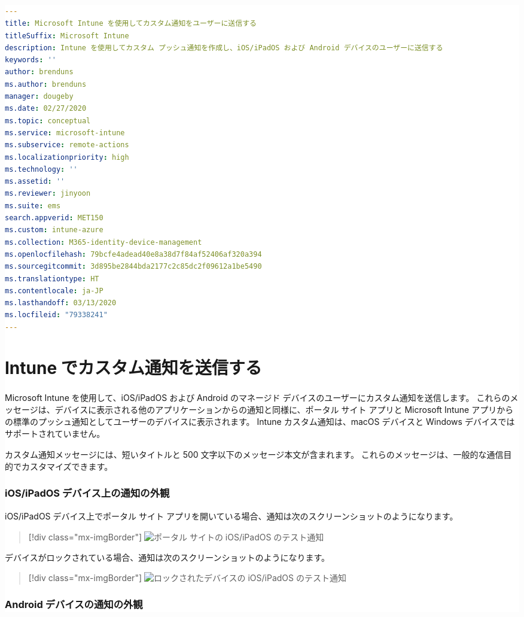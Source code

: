 ```yaml
---
title: Microsoft Intune を使用してカスタム通知をユーザーに送信する
titleSuffix: Microsoft Intune
description: Intune を使用してカスタム プッシュ通知を作成し、iOS/iPadOS および Android デバイスのユーザーに送信する
keywords: ''
author: brenduns
ms.author: brenduns
manager: dougeby
ms.date: 02/27/2020
ms.topic: conceptual
ms.service: microsoft-intune
ms.subservice: remote-actions
ms.localizationpriority: high
ms.technology: ''
ms.assetid: ''
ms.reviewer: jinyoon
ms.suite: ems
search.appverid: MET150
ms.custom: intune-azure
ms.collection: M365-identity-device-management
ms.openlocfilehash: 79bcfe4adead40e8a38d7f84af52406af320a394
ms.sourcegitcommit: 3d895be2844bda2177c2c85dc2f09612a1be5490
ms.translationtype: HT
ms.contentlocale: ja-JP
ms.lasthandoff: 03/13/2020
ms.locfileid: "79338241"
---
```

# <a name="send-custom-notifications-in-intune"></a>Intune でカスタム通知を送信する

Microsoft Intune を使用して、iOS/iPadOS および Android のマネージド デバイスのユーザーにカスタム通知を送信します。 これらのメッセージは、デバイスに表示される他のアプリケーションからの通知と同様に、ポータル サイト アプリと Microsoft Intune アプリからの標準のプッシュ通知としてユーザーのデバイスに表示されます。 Intune カスタム通知は、macOS デバイスと Windows デバイスではサポートされていません。

カスタム通知メッセージには、短いタイトルと 500 文字以下のメッセージ本文が含まれます。 これらのメッセージは、一般的な通信目的でカスタマイズできます。

### <a name="what-the-notification-looks-like-on-an-iosipados-device"></a>iOS/iPadOS デバイス上の通知の外観

iOS/iPadOS デバイス上でポータル サイト アプリを開いている場合、通知は次のスクリーンショットのようになります。

> [!div class="mx-imgBorder"]
> ![ポータル サイトの iOS/iPadOS のテスト通知](./media/custom-notifications/105046-1.png)

デバイスがロックされている場合、通知は次のスクリーンショットのようになります。

> [!div class="mx-imgBorder"]
> ![ロックされたデバイスの iOS/iPadOS のテスト通知](./media/custom-notifications/105046-2.png)

### <a name="what-the-notification-looks-like-on-an-android-device"></a>Android デバイスの通知の外観
